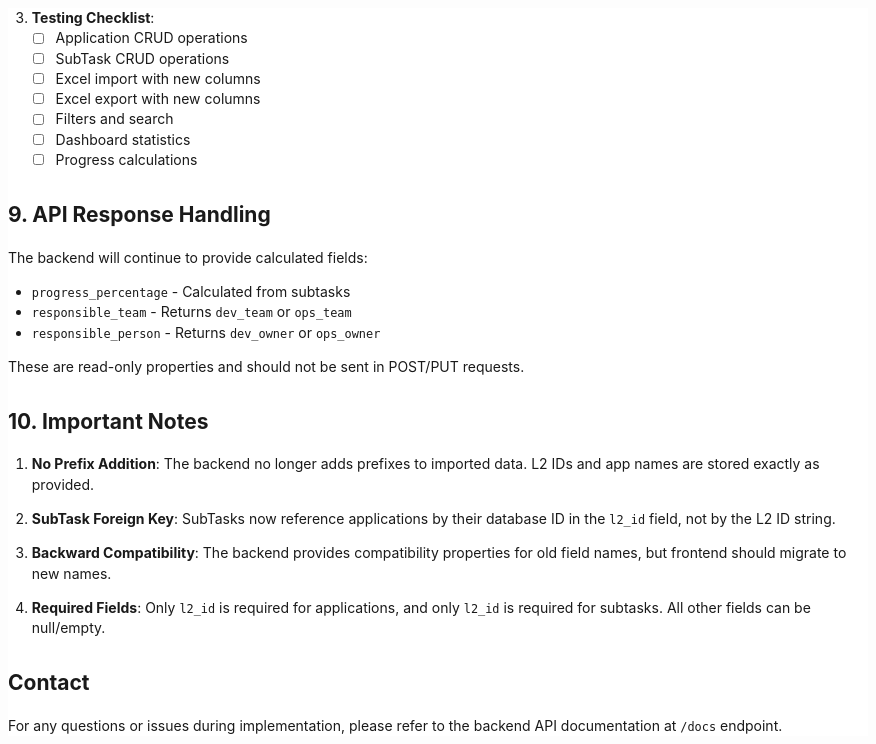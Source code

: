 3. **Testing Checklist**:
   - [ ] Application CRUD operations
   - [ ] SubTask CRUD operations
   - [ ] Excel import with new columns
   - [ ] Excel export with new columns
   - [ ] Filters and search
   - [ ] Dashboard statistics
   - [ ] Progress calculations

## 9. API Response Handling

The backend will continue to provide calculated fields:
- `progress_percentage` - Calculated from subtasks
- `responsible_team` - Returns `dev_team` or `ops_team`
- `responsible_person` - Returns `dev_owner` or `ops_owner`

These are read-only properties and should not be sent in POST/PUT requests.

## 10. Important Notes

1. **No Prefix Addition**: The backend no longer adds prefixes to imported data. L2 IDs and app names are stored exactly as provided.

2. **SubTask Foreign Key**: SubTasks now reference applications by their database ID in the `l2_id` field, not by the L2 ID string.

3. **Backward Compatibility**: The backend provides compatibility properties for old field names, but frontend should migrate to new names.

4. **Required Fields**: Only `l2_id` is required for applications, and only `l2_id` is required for subtasks. All other fields can be null/empty.

## Contact
For any questions or issues during implementation, please refer to the backend API documentation at `/docs` endpoint.